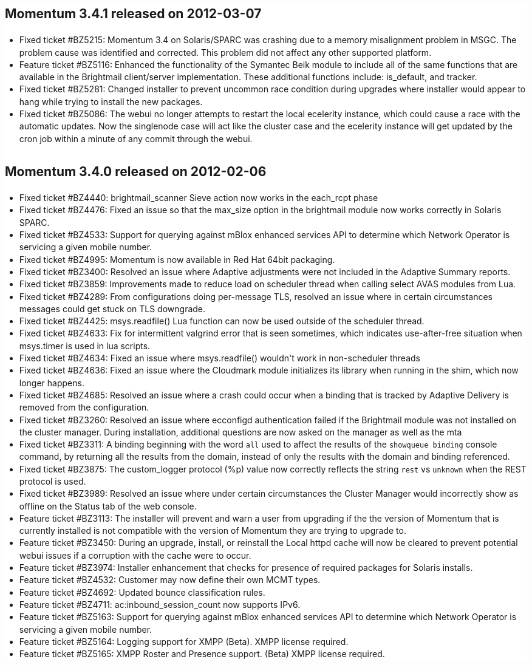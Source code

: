 ## Momentum 3.4.1 released on 2012-03-07
* Fixed ticket #BZ5215: Momentum 3.4 on Solaris/SPARC was crashing due to a memory misalignment problem in MSGC. The problem cause was identified and corrected. This problem did not affect any other supported platform.
* Feature ticket #BZ5116: Enhanced the functionality of the Symantec Beik module to include all of the same functions that are available in the Brightmail client/server implementation. These additional functions include: is_default, and tracker.
* Fixed ticket #BZ5281: Changed installer to prevent uncommon race condition during upgrades where installer would appear to hang while trying to install the new packages.
* Fixed ticket #BZ5086: The webui no longer attempts to restart the local ecelerity instance, which could cause a race with the automatic updates. Now the singlenode case will act like the cluster case and the ecelerity instance will get updated by the cron job within a minute of any commit through the webui.

## Momentum 3.4.0 released on 2012-02-06
* Fixed ticket #BZ4440: brightmail_scanner Sieve action now works in the each_rcpt phase
* Fixed ticket #BZ4476: Fixed an issue so that the max_size option in the brightmail module now works correctly in Solaris SPARC.
* Fixed ticket #BZ4533: Support for querying against mBlox enhanced services API to determine which Network Operator is servicing a given mobile number.
* Fixed ticket #BZ4995: Momentum is now available in Red Hat 64bit packaging.
* Fixed ticket #BZ3400: Resolved an issue where Adaptive adjustments were not included in the Adaptive Summary reports.
* Fixed ticket #BZ3859: Improvements made to reduce load on scheduler thread when calling select AVAS modules from Lua.
* Fixed ticket #BZ4289: From configurations doing per-message TLS, resolved an issue where in certain circumstances messages could get stuck on TLS downgrade.
* Fixed ticket #BZ4425: msys.readfile() Lua function can now be used outside of the scheduler thread.
* Fixed ticket #BZ4633: Fix for intermittent valgrind error that is seen sometimes, which indicates use-after-free situation when msys.timer is used in lua scripts.
* Fixed ticket #BZ4634: Fixed an issue where msys.readfile() wouldn't work in non-scheduler threads
* Fixed ticket #BZ4636: Fixed an issue where the Cloudmark module initializes its library when running in the shim, which now longer happens.
* Fixed ticket #BZ4685: Resolved an issue where a crash could occur when a binding that is tracked by Adaptive Delivery is removed from the configuration.
* Fixed ticket #BZ3260: Resolved an issue where ecconfigd authentication failed if the Brightmail module was not installed on the cluster manager. During installation, additional questions are now asked on the manager as well as the mta
* Fixed ticket #BZ3311: A binding beginning with the word `all` used to affect the results of the `showqueue binding` console command, by returning all the results from the domain, instead of only the results with the domain and binding referenced.
* Fixed ticket #BZ3875: The custom_logger protocol (%p) value now correctly reflects the string `rest` vs `unknown` when the REST protocol is used.
* Fixed ticket #BZ3989: Resolved an issue where under certain circumstances the Cluster Manager would incorrectly show as offline on the Status tab of the web console.
* Feature ticket #BZ3113: The installer will prevent and warn a user from upgrading if the the version of Momentum that is currently installed is not compatible with the version of Momentum they are trying to upgrade to.
* Feature ticket #BZ3450: During an upgrade, install, or reinstall the Local httpd cache will now be cleared to prevent potential webui issues if a corruption with the cache were to occur.
* Feature ticket #BZ3974: Installer enhancement that checks for presence of required packages for Solaris installs.
* Feature ticket #BZ4532: Customer may now define their own MCMT types.
* Feature ticket #BZ4692: Updated bounce classification rules.
* Feature ticket #BZ4711: ac:inbound_session_count now supports IPv6.
* Feature ticket #BZ5163: Support for querying against mBlox enhanced services API to determine which Network Operator is servicing a given mobile number.
* Feature ticket #BZ5164: Logging support for XMPP (Beta). XMPP license required.
* Feature ticket #BZ5165: XMPP Roster and Presence support. (Beta) XMPP license required.